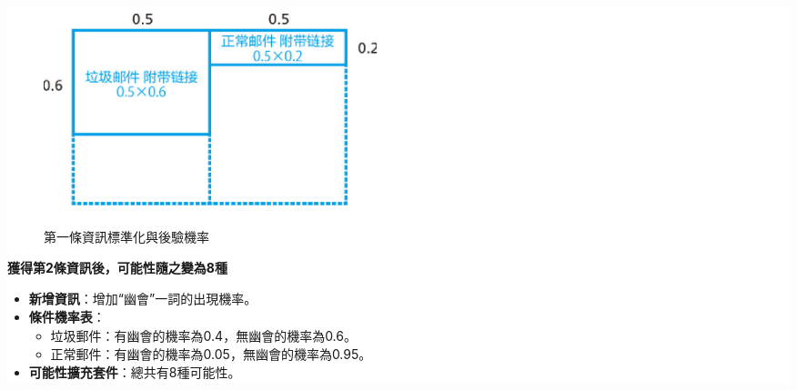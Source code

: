 <figure><img src="../../.gitbook/assets/image (2) (1) (1) (1) (1).png" alt="" width="375"><figcaption><p>第一條資訊標準化與後驗機率</p></figcaption></figure>

**獲得第2條資訊後，可能性隨之變為8種**

* **新增資訊**：增加“幽會”一詞的出現機率。
* **條件機率表**：
  * 垃圾郵件：有幽會的機率為0.4，無幽會的機率為0.6。
  * 正常郵件：有幽會的機率為0.05，無幽會的機率為0.95。
* **可能性擴充套件**：總共有8種可能性。
